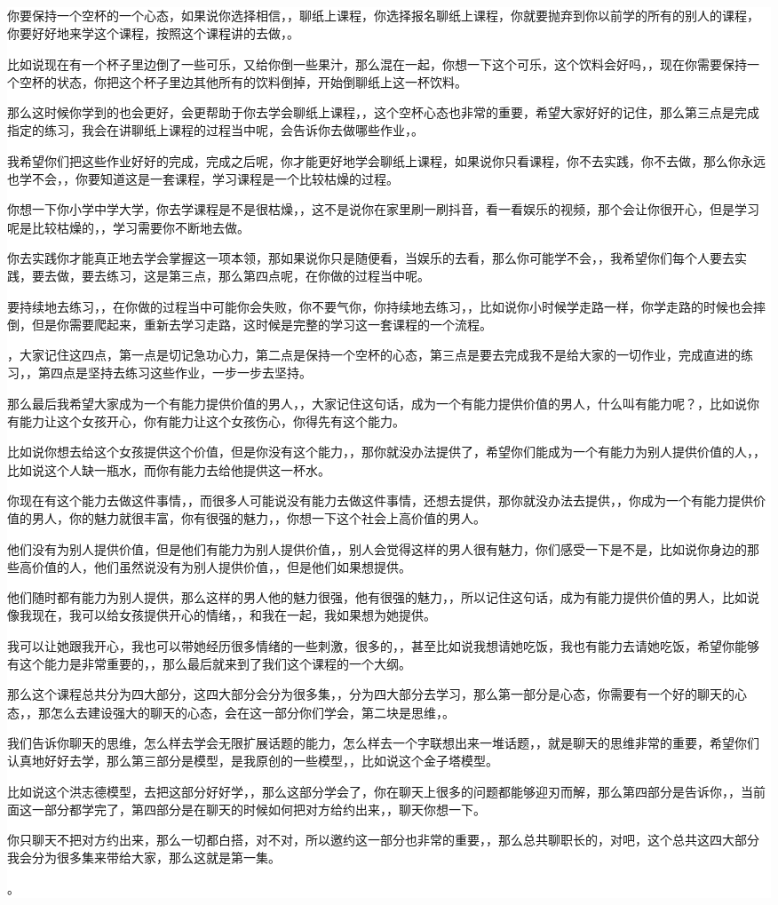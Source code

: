 你要保持一个空杯的一个心态，如果说你选择相信，，聊纸上课程，你选择报名聊纸上课程，你就要抛弃到你以前学的所有的别人的课程，你要好好地来学这个课程，按照这个课程讲的去做，。

比如说现在有一个杯子里边倒了一些可乐，又给你倒一些果汁，那么混在一起，你想一下这个可乐，这个饮料会好吗，，现在你需要保持一个空杯的状态，你把这个杯子里边其他所有的饮料倒掉，开始倒聊纸上这一杯饮料。

那么这时候你学到的也会更好，会更帮助于你去学会聊纸上课程，，这个空杯心态也非常的重要，希望大家好好的记住，那么第三点是完成指定的练习，我会在讲聊纸上课程的过程当中呢，会告诉你去做哪些作业，。

我希望你们把这些作业好好的完成，完成之后呢，你才能更好地学会聊纸上课程，如果说你只看课程，你不去实践，你不去做，那么你永远也学不会，，你要知道这是一套课程，学习课程是一个比较枯燥的过程。

你想一下你小学中学大学，你去学课程是不是很枯燥，，这不是说你在家里刷一刷抖音，看一看娱乐的视频，那个会让你很开心，但是学习呢是比较枯燥的，，学习需要你不断地去做。

你去实践你才能真正地去学会掌握这一项本领，那如果说你只是随便看，当娱乐的去看，那么你可能学不会，，我希望你们每个人要去实践，要去做，要去练习，这是第三点，那么第四点呢，在你做的过程当中呢。

要持续地去练习，，在你做的过程当中可能你会失败，你不要气你，你持续地去练习，，比如说你小时候学走路一样，你学走路的时候也会摔倒，但是你需要爬起来，重新去学习走路，这时候是完整的学习这一套课程的一个流程。

，大家记住这四点，第一点是切记急功心力，第二点是保持一个空杯的心态，第三点是要去完成我不是给大家的一切作业，完成直进的练习，，第四点是坚持去练习这些作业，一步一步去坚持。

那么最后我希望大家成为一个有能力提供价值的男人，，大家记住这句话，成为一个有能力提供价值的男人，什么叫有能力呢？，比如说你有能力让这个女孩开心，你有能力让这个女孩伤心，你得先有这个能力。

比如说你想去给这个女孩提供这个价值，但是你没有这个能力，，那你就没办法提供了，希望你们能成为一个有能力为别人提供价值的人，，比如说这个人缺一瓶水，而你有能力去给他提供这一杯水。

你现在有这个能力去做这件事情，，而很多人可能说没有能力去做这件事情，还想去提供，那你就没办法去提供，，你成为一个有能力提供价值的男人，你的魅力就很丰富，你有很强的魅力，，你想一下这个社会上高价值的男人。

他们没有为别人提供价值，但是他们有能力为别人提供价值，，别人会觉得这样的男人很有魅力，你们感受一下是不是，比如说你身边的那些高价值的人，他们虽然说没有为别人提供价值，，但是他们如果想提供。

他们随时都有能力为别人提供，那么这样的男人他的魅力很强，他有很强的魅力，，所以记住这句话，成为有能力提供价值的男人，比如说像我现在，我可以给女孩提供开心的情绪，，和我在一起，我如果想为她提供。

我可以让她跟我开心，我也可以带她经历很多情绪的一些刺激，很多的，，甚至比如说我想请她吃饭，我也有能力去请她吃饭，希望你能够有这个能力是非常重要的，，那么最后就来到了我们这个课程的一个大纲。

那么这个课程总共分为四大部分，这四大部分会分为很多集，，分为四大部分去学习，那么第一部分是心态，你需要有一个好的聊天的心态，，那怎么去建设强大的聊天的心态，会在这一部分你们学会，第二块是思维，。

我们告诉你聊天的思维，怎么样去学会无限扩展话题的能力，怎么样去一个字联想出来一堆话题，，就是聊天的思维非常的重要，希望你们认真地好好去学，那么第三部分是模型，是我原创的一些模型，，比如说这个金子塔模型。

比如说这个洪志德模型，去把这部分好好学，，那么这部分学会了，你在聊天上很多的问题都能够迎刃而解，那么第四部分是告诉你，，当前面这一部分都学完了，第四部分是在聊天的时候如何把对方给约出来，，聊天你想一下。

你只聊天不把对方约出来，那么一切都白搭，对不对，所以邀约这一部分也非常的重要，，那么总共聊职长的，对吧，这个总共这四大部分我会分为很多集来带给大家，那么这就是第一集。

。